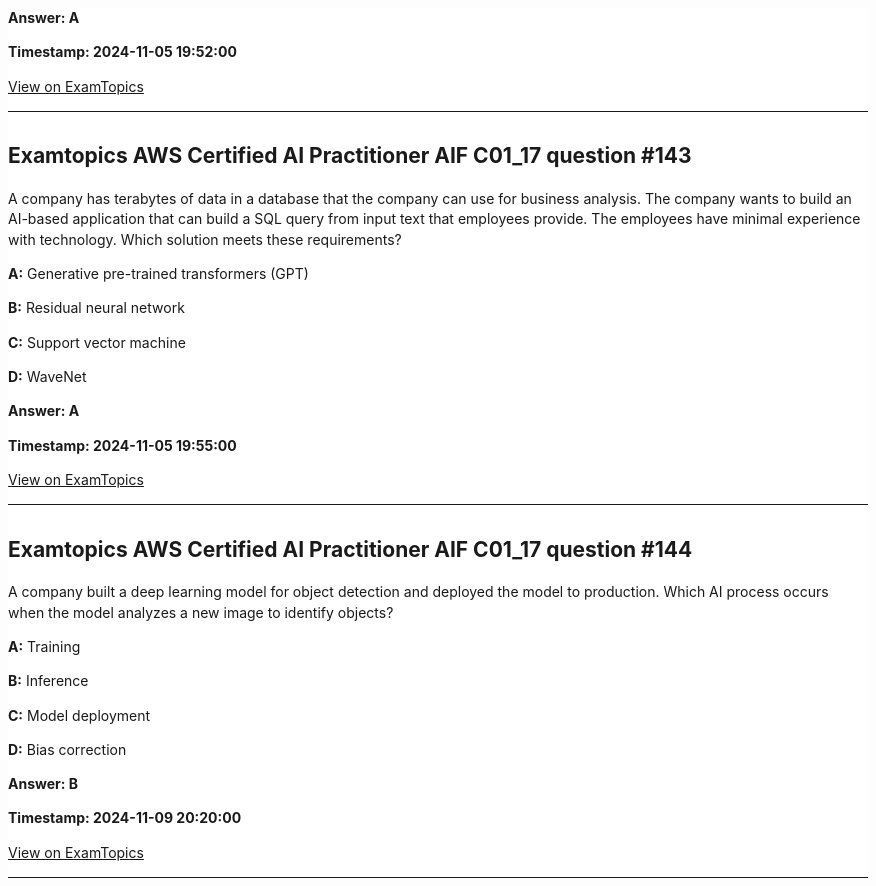 

**Answer: A**

**Timestamp: 2024-11-05 19:52:00**

[View on ExamTopics](https://www.examtopics.com/discussions/amazon/view/150813-exam-aws-certified-ai-practitioner-aif-c01-topic-1-question/)

----------------------------------------

## Examtopics AWS Certified AI Practitioner AIF C01_17 question #143

A company has terabytes of data in a database that the company can use for business analysis. The company wants to build an AI-based application that can build a SQL query from input text that employees provide. The employees have minimal experience with technology.
Which solution meets these requirements?

**A:** Generative pre-trained transformers (GPT)

**B:** Residual neural network

**C:** Support vector machine

**D:** WaveNet



**Answer: A**

**Timestamp: 2024-11-05 19:55:00**

[View on ExamTopics](https://www.examtopics.com/discussions/amazon/view/150814-exam-aws-certified-ai-practitioner-aif-c01-topic-1-question/)

----------------------------------------

## Examtopics AWS Certified AI Practitioner AIF C01_17 question #144

A company built a deep learning model for object detection and deployed the model to production.
Which AI process occurs when the model analyzes a new image to identify objects?

**A:** Training

**B:** Inference

**C:** Model deployment

**D:** Bias correction



**Answer: B**

**Timestamp: 2024-11-09 20:20:00**

[View on ExamTopics](https://www.examtopics.com/discussions/amazon/view/151041-exam-aws-certified-ai-practitioner-aif-c01-topic-1-question/)

----------------------------------------
